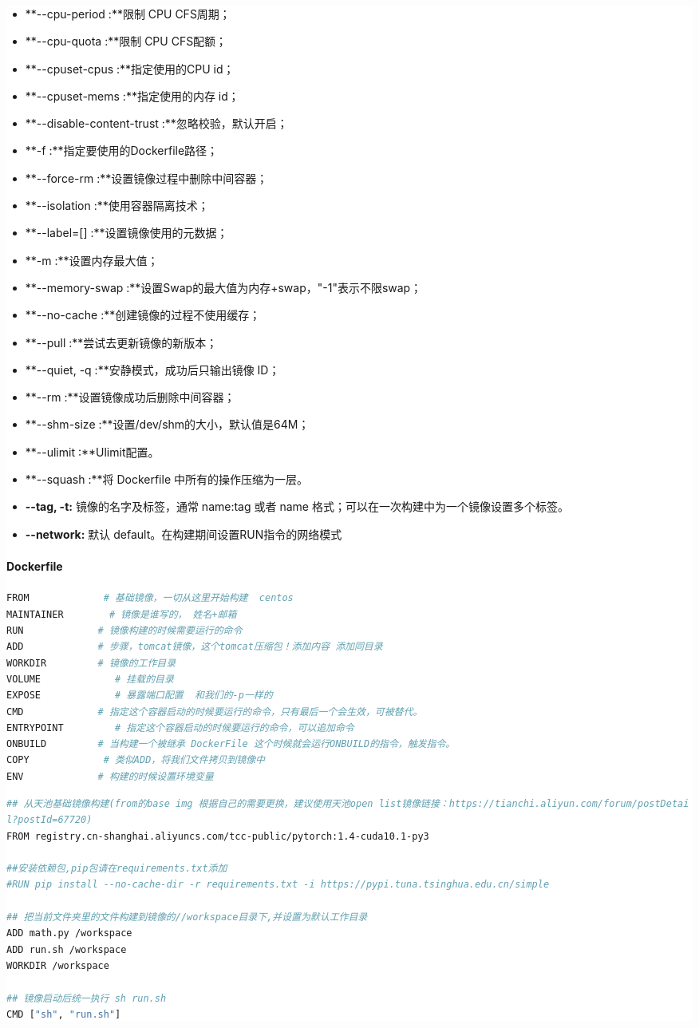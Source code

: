 - **--cpu-period :**限制 CPU CFS周期；

- **--cpu-quota :**限制 CPU CFS配额；

- **--cpuset-cpus :**指定使用的CPU id；

- **--cpuset-mems :**指定使用的内存 id；

- **--disable-content-trust :**忽略校验，默认开启；

- **-f :**指定要使用的Dockerfile路径；

- **--force-rm :**设置镜像过程中删除中间容器；

- **--isolation :**使用容器隔离技术；

- **--label=[] :**设置镜像使用的元数据；

- **-m :**设置内存最大值；

- **--memory-swap :**设置Swap的最大值为内存+swap，"-1"表示不限swap；

- **--no-cache :**创建镜像的过程不使用缓存；

- **--pull :**尝试去更新镜像的新版本；

- **--quiet, -q :**安静模式，成功后只输出镜像 ID；

- **--rm :**设置镜像成功后删除中间容器；

- **--shm-size :**设置/dev/shm的大小，默认值是64M；

- **--ulimit :**Ulimit配置。

- **--squash :**将 Dockerfile 中所有的操作压缩为一层。

- **--tag, -t:** 镜像的名字及标签，通常 name:tag 或者 name 格式；可以在一次构建中为一个镜像设置多个标签。

- **--network:** 默认 default。在构建期间设置RUN指令的网络模式

#### Dockerfile

```bash
FROM             # 基础镜像，一切从这里开始构建  centos
MAINTAINER        # 镜像是谁写的， 姓名+邮箱
RUN             # 镜像构建的时候需要运行的命令
ADD             # 步骤，tomcat镜像，这个tomcat压缩包！添加内容 添加同目录
WORKDIR         # 镜像的工作目录
VOLUME             # 挂载的目录
EXPOSE             # 暴露端口配置  和我们的-p一样的
CMD             # 指定这个容器启动的时候要运行的命令，只有最后一个会生效，可被替代。
ENTRYPOINT         # 指定这个容器启动的时候要运行的命令，可以追加命令
ONBUILD         # 当构建一个被继承 DockerFile 这个时候就会运行ONBUILD的指令，触发指令。
COPY             # 类似ADD，将我们文件拷贝到镜像中
ENV             # 构建的时候设置环境变量
```

  ```bash
## 从天池基础镜像构建(from的base img 根据自己的需要更换，建议使用天池open list镜像链接：https://tianchi.aliyun.com/forum/postDetail?postId=67720)
FROM registry.cn-shanghai.aliyuncs.com/tcc-public/pytorch:1.4-cuda10.1-py3

##安装依赖包,pip包请在requirements.txt添加
#RUN pip install --no-cache-dir -r requirements.txt -i https://pypi.tuna.tsinghua.edu.cn/simple

## 把当前文件夹里的文件构建到镜像的//workspace目录下,并设置为默认工作目录
ADD math.py /workspace
ADD run.sh /workspace
WORKDIR /workspace

## 镜像启动后统一执行 sh run.sh
CMD ["sh", "run.sh"]
  ```
